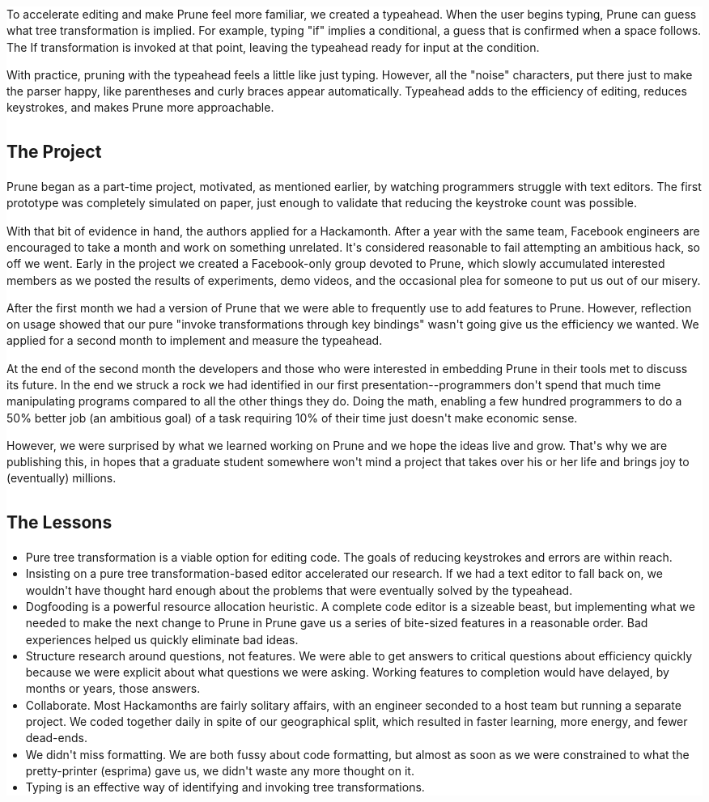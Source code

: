 To accelerate editing and make Prune feel more familiar, we created a typeahead. When the user begins typing, Prune can guess what tree transformation is implied. For example, typing "if" implies a conditional, a guess that is confirmed when a space follows. The If transformation is invoked at that point, leaving the typeahead ready for input at the condition. 

With practice, pruning with the typeahead feels a little like just typing. However, all the "noise" characters, put there just to make the parser happy, like parentheses and curly braces appear automatically. Typeahead adds to the efficiency of editing, reduces keystrokes, and makes Prune more approachable.

## **The Project**

Prune began as a part-time project, motivated, as mentioned earlier, by watching programmers struggle with text editors. The first prototype was completely simulated on paper, just enough to validate that reducing the keystroke count was possible.

With that bit of evidence in hand, the authors applied for a Hackamonth. After a year with the same team, Facebook engineers are encouraged to take a month and work on something unrelated. It's considered reasonable to fail attempting an ambitious hack, so off we went. Early in the project we created a Facebook-only group devoted to Prune, which slowly accumulated interested members as we posted the results of experiments, demo videos, and the occasional plea for someone to put us out of our misery.

After the first month we had a version of Prune that we were able to frequently use to add features to Prune. However, reflection on usage showed that our pure "invoke transformations through key bindings" wasn't going give us the efficiency we wanted. We applied for a second month to implement and measure the typeahead.

At the end of the second month the developers and those who were interested in embedding Prune in their tools met to discuss its future. In the end we struck a rock we had identified in our first presentation--programmers don't spend that much time manipulating programs compared to all the other things they do. Doing the math, enabling a few hundred programmers to do a 50% better job (an ambitious goal) of a task requiring 10% of their time just doesn't make economic sense.

However, we were surprised by what we learned working on Prune and we hope the ideas live and grow. That's why we are publishing this, in hopes that a graduate student somewhere won't mind a project that takes over his or her life and brings joy to (eventually) millions.

## **The Lessons**

-   Pure tree transformation is a viable option for editing code. The goals of reducing keystrokes and errors are within reach.
-   Insisting on a pure tree transformation-based editor accelerated our research. If we had a text editor to fall back on, we wouldn't have thought hard enough about the problems that were eventually solved by the typeahead.
-   Dogfooding is a powerful resource allocation heuristic. A complete code editor is a sizeable beast, but implementing what we needed to make the next change to Prune in Prune gave us a series of bite-sized features in a reasonable order. Bad experiences helped us quickly eliminate bad ideas.
-   Structure research around questions, not features. We were able to get answers to critical questions about efficiency quickly because we were explicit about what questions we were asking. Working features to completion would have delayed, by months or years, those answers.
-   Collaborate. Most Hackamonths are fairly solitary affairs, with an engineer seconded to a host team but running a separate project. We coded together daily in spite of our geographical split, which resulted in faster learning, more energy, and fewer dead-ends.
-   We didn't miss formatting. We are both fussy about code formatting, but almost as soon as we were constrained to what the pretty-printer (esprima) gave us, we didn't waste any more thought on it.
-   Typing is an effective way of identifying and invoking tree transformations.
